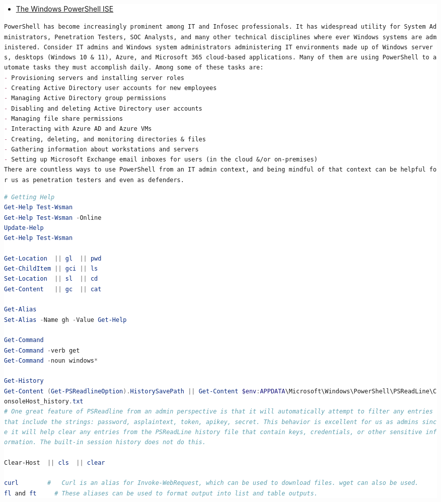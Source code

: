 - [The Windows PowerShell ISE](https://learn.microsoft.com/en-us/powershell/scripting/windows-powershell/ise/introducing-the-windows-powershell-ise?view=powershell-7.2)


```md
PowerShell has become increasingly prominent among IT and Infosec professionals. It has widespread utility for System Administrators, Penetration Testers, SOC Analysts, and many other technical disciplines where ever Windows systems are administered. Consider IT admins and Windows system administrators administering IT environments made up of Windows servers, desktops (Windows 10 & 11), Azure, and Microsoft 365 cloud-based applications. Many of them are using PowerShell to automate tasks they must accomplish daily. Among some of these tasks are:
- Provisioning servers and installing server roles
- Creating Active Directory user accounts for new employees
- Managing Active Directory group permissions
- Disabling and deleting Active Directory user accounts
- Managing file share permissions
- Interacting with Azure AD and Azure VMs
- Creating, deleting, and monitoring directories & files
- Gathering information about workstations and servers
- Setting up Microsoft Exchange email inboxes for users (in the cloud &/or on-premises)
There are countless ways to use PowerShell from an IT admin context, and being mindful of that context can be helpful for us as penetration testers and even as defenders.
```

```powershell
# Getting Help
Get-Help Test-Wsman
Get-Help Test-Wsman -Online
Update-Help
Get-Help Test-Wsman

Get-Location  || gl  || pwd
Get-ChildItem || gci || ls
Set-Location  || sl  || cd
Get-Content   || gc  || cat

Get-Alias
Set-Alias -Name gh -Value Get-Help

Get-Command
Get-Command -verb get
Get-Command -noun windows*

Get-History
Get-Content (Get-PSReadlineOption).HistorySavePath || Get-Content $env:APPDATA\Microsoft\Windows\PowerShell\PSReadLine\ConsoleHost_history.txt
# One great feature of PSReadline from an admin perspective is that it will automatically attempt to filter any entries that include the strings: password, asplaintext, token, apikey, secret. This behavior is excellent for us as admins since it will help clear any entries from the PSReadLine history file that contain keys, credentials, or other sensitive information. The built-in session history does not do this.

Clear-Host  || cls  || clear

curl        #	Curl is an alias for Invoke-WebRequest, which can be used to download files. wget can also be used.
fl and ft	  # These aliases can be used to format output into list and table outputs.
```

